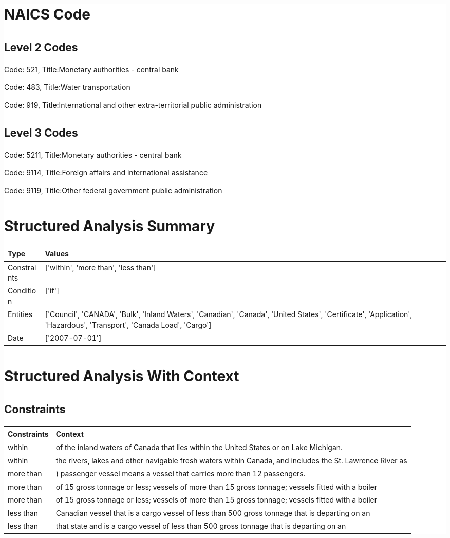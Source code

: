 


# NAICS Code
## Level 2 Codes
Code: 521, Title:Monetary authorities - central bank

Code: 483, Title:Water transportation

Code: 919, Title:International and other extra-territorial public administration




## Level 3 Codes
Code: 5211, Title:Monetary authorities - central bank

Code: 9114, Title:Foreign affairs and international assistance

Code: 9119, Title:Other federal government public administration







# Structured Analysis Summary
| Type        | Values                                                                                                                                                                |
|:------------|:----------------------------------------------------------------------------------------------------------------------------------------------------------------------|
| Constraints | ['within', 'more than', 'less than']                                                                                                                                  |
| Condition   | ['if']                                                                                                                                                                |
| Entities    | ['Council', 'CANADA', 'Bulk', 'Inland Waters', 'Canadian', 'Canada', 'United States', 'Certificate', 'Application', 'Hazardous', 'Transport', 'Canada Load', 'Cargo'] |
| Date        | ['2007-07-01']                                                                                                                                                        |


# Structured Analysis With Context
 


## Constraints
| Constraints   | Context                                                                                                  |
|:--------------|:---------------------------------------------------------------------------------------------------------|
| within        | of the inland waters of Canada that lies within  the United States or on Lake Michigan.                  |
| within        | the rivers, lakes and other navigable fresh waters within Canada, and includes the St. Lawrence River as |
| more than     | ) passenger vessel means a vessel that carries more than  12 passengers.                                 |
| more than     | of 15 gross tonnage or less; vessels of more than 15 gross tonnage; vessels fitted with a boiler         |
| more than     | of 15 gross tonnage or less; vessels of more than 15 gross tonnage; vessels fitted with a boiler         |
| less than     | Canadian vessel that is a cargo vessel of less than 500 gross tonnage that is departing on an            |
| less than     | that state and is a cargo vessel of less than 500 gross tonnage that is departing on an                  |
